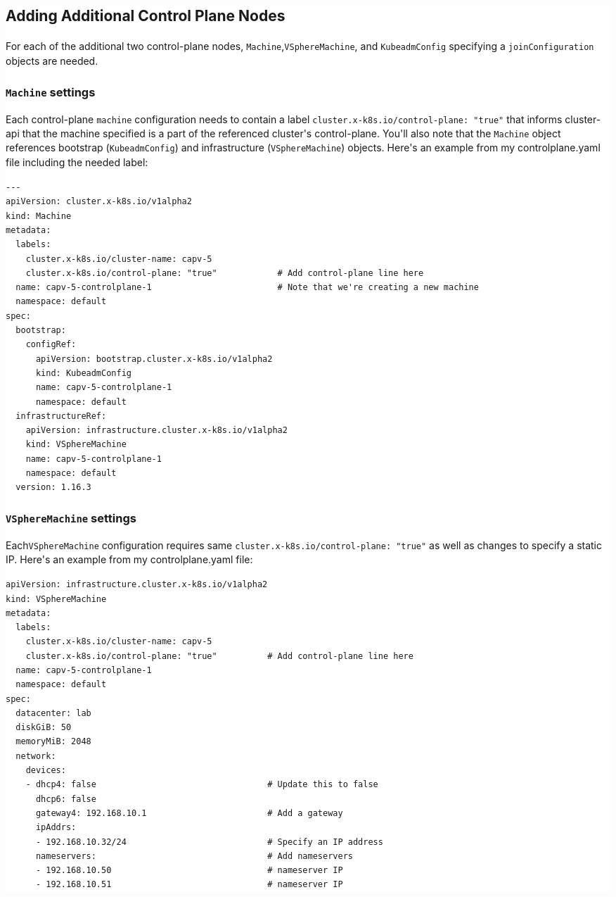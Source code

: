 ## Adding Additional Control Plane Nodes

For each of the additional two control-plane nodes, `Machine`,`VSphereMachine`, and `KubeadmConfig` specifying a `joinConfiguration` objects are needed.

### `Machine` settings
Each control-plane `machine` configuration needs to contain a label `cluster.x-k8s.io/control-plane: "true"` that informs cluster-api that the machine specified is a part of the referenced cluster's control-plane. You'll also note that the `Machine` object references bootstrap (`KubeadmConfig`) and infrastructure (`VSphereMachine`) objects. Here's an example from my controlplane.yaml file including the needed label:

```
---
apiVersion: cluster.x-k8s.io/v1alpha2
kind: Machine
metadata:
  labels:
    cluster.x-k8s.io/cluster-name: capv-5               
    cluster.x-k8s.io/control-plane: "true"            # Add control-plane line here
  name: capv-5-controlplane-1                         # Note that we're creating a new machine
  namespace: default
spec:
  bootstrap:
    configRef:
      apiVersion: bootstrap.cluster.x-k8s.io/v1alpha2
      kind: KubeadmConfig
      name: capv-5-controlplane-1              
      namespace: default
  infrastructureRef:
    apiVersion: infrastructure.cluster.x-k8s.io/v1alpha2
    kind: VSphereMachine
    name: capv-5-controlplane-1
    namespace: default
  version: 1.16.3
```

### `VSphereMachine` settings 
Each`VSphereMachine` configuration requires same `cluster.x-k8s.io/control-plane: "true"` as well as changes to specify a static IP. Here's an example from my controlplane.yaml file:
```
apiVersion: infrastructure.cluster.x-k8s.io/v1alpha2
kind: VSphereMachine
metadata:
  labels:
    cluster.x-k8s.io/cluster-name: capv-5
    cluster.x-k8s.io/control-plane: "true"          # Add control-plane line here
  name: capv-5-controlplane-1
  namespace: default
spec:
  datacenter: lab
  diskGiB: 50
  memoryMiB: 2048
  network:
    devices:
    - dhcp4: false                                  # Update this to false
      dhcp6: false                                  
      gateway4: 192.168.10.1                        # Add a gateway
      ipAddrs:
      - 192.168.10.32/24                            # Specify an IP address
      nameservers:                                  # Add nameservers
      - 192.168.10.50                               # nameserver IP
      - 192.168.10.51                               # nameserver IP
```